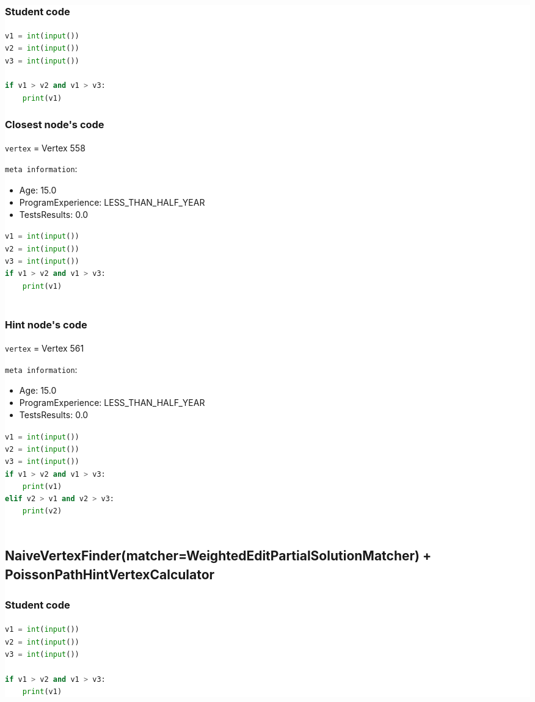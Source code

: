 ### Student code
```python
v1 = int(input())
v2 = int(input())
v3 = int(input())

if v1 > v2 and v1 > v3:
    print(v1)
```

### Closest node's code
`vertex` = Vertex 558

`meta information`:
* Age: 15.0
* ProgramExperience: LESS_THAN_HALF_YEAR
* TestsResults: 0.0


```python
v1 = int(input())
v2 = int(input())
v3 = int(input())
if v1 > v2 and v1 > v3:
    print(v1)
    
```

### Hint node's code 
`vertex` = Vertex 561

`meta information`:
* Age: 15.0
* ProgramExperience: LESS_THAN_HALF_YEAR
* TestsResults: 0.0


```python
v1 = int(input())
v2 = int(input())
v3 = int(input())
if v1 > v2 and v1 > v3:
    print(v1)
elif v2 > v1 and v2 > v3:
    print(v2)
    
```
## NaiveVertexFinder(matcher=WeightedEditPartialSolutionMatcher) + PoissonPathHintVertexCalculator

### Student code
```python
v1 = int(input())
v2 = int(input())
v3 = int(input())

if v1 > v2 and v1 > v3:
    print(v1)
```
